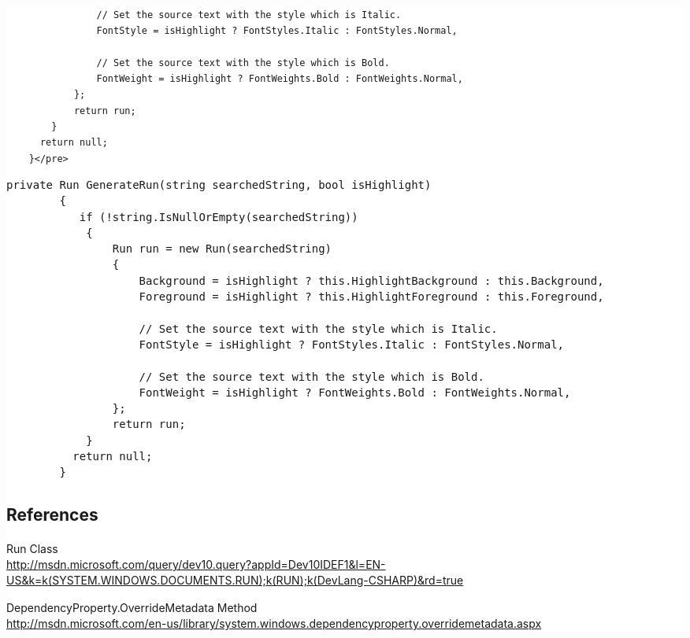                     // Set the source text with the style which is Italic.
                    FontStyle = isHighlight ? FontStyles.Italic : FontStyles.Normal,

                    // Set the source text with the style which is Bold.
                    FontWeight = isHighlight ? FontWeights.Bold : FontWeights.Normal,
                };
                return run;
            }
		  return null;
		}</pre>
<div class="preview">
<pre class="js">private&nbsp;Run&nbsp;GenerateRun(string&nbsp;searchedString,&nbsp;bool&nbsp;isHighlight)&nbsp;
&nbsp;&nbsp;&nbsp;&nbsp;&nbsp;&nbsp;&nbsp;&nbsp;<span class="js__brace">{</span>&nbsp;
&nbsp;&nbsp;&nbsp;&nbsp;&nbsp;&nbsp;&nbsp;&nbsp;&nbsp;&nbsp;&nbsp;<span class="js__statement">if</span>&nbsp;(!string.IsNullOrEmpty(searchedString))&nbsp;
&nbsp;&nbsp;&nbsp;&nbsp;&nbsp;&nbsp;&nbsp;&nbsp;&nbsp;&nbsp;&nbsp;&nbsp;<span class="js__brace">{</span>&nbsp;
&nbsp;&nbsp;&nbsp;&nbsp;&nbsp;&nbsp;&nbsp;&nbsp;&nbsp;&nbsp;&nbsp;&nbsp;&nbsp;&nbsp;&nbsp;&nbsp;Run&nbsp;run&nbsp;=&nbsp;<span class="js__operator">new</span>&nbsp;Run(searchedString)&nbsp;
&nbsp;&nbsp;&nbsp;&nbsp;&nbsp;&nbsp;&nbsp;&nbsp;&nbsp;&nbsp;&nbsp;&nbsp;&nbsp;&nbsp;&nbsp;&nbsp;<span class="js__brace">{</span>&nbsp;
&nbsp;&nbsp;&nbsp;&nbsp;&nbsp;&nbsp;&nbsp;&nbsp;&nbsp;&nbsp;&nbsp;&nbsp;&nbsp;&nbsp;&nbsp;&nbsp;&nbsp;&nbsp;&nbsp;&nbsp;Background&nbsp;=&nbsp;isHighlight&nbsp;?&nbsp;<span class="js__operator">this</span>.HighlightBackground&nbsp;:&nbsp;<span class="js__operator">this</span>.Background,&nbsp;
&nbsp;&nbsp;&nbsp;&nbsp;&nbsp;&nbsp;&nbsp;&nbsp;&nbsp;&nbsp;&nbsp;&nbsp;&nbsp;&nbsp;&nbsp;&nbsp;&nbsp;&nbsp;&nbsp;&nbsp;Foreground&nbsp;=&nbsp;isHighlight&nbsp;?&nbsp;<span class="js__operator">this</span>.HighlightForeground&nbsp;:&nbsp;<span class="js__operator">this</span>.Foreground,&nbsp;
&nbsp;
&nbsp;&nbsp;&nbsp;&nbsp;&nbsp;&nbsp;&nbsp;&nbsp;&nbsp;&nbsp;&nbsp;&nbsp;&nbsp;&nbsp;&nbsp;&nbsp;&nbsp;&nbsp;&nbsp;&nbsp;<span class="js__sl_comment">//&nbsp;Set&nbsp;the&nbsp;source&nbsp;text&nbsp;with&nbsp;the&nbsp;style&nbsp;which&nbsp;is&nbsp;Italic.</span>&nbsp;
&nbsp;&nbsp;&nbsp;&nbsp;&nbsp;&nbsp;&nbsp;&nbsp;&nbsp;&nbsp;&nbsp;&nbsp;&nbsp;&nbsp;&nbsp;&nbsp;&nbsp;&nbsp;&nbsp;&nbsp;FontStyle&nbsp;=&nbsp;isHighlight&nbsp;?&nbsp;FontStyles.Italic&nbsp;:&nbsp;FontStyles.Normal,&nbsp;
&nbsp;
&nbsp;&nbsp;&nbsp;&nbsp;&nbsp;&nbsp;&nbsp;&nbsp;&nbsp;&nbsp;&nbsp;&nbsp;&nbsp;&nbsp;&nbsp;&nbsp;&nbsp;&nbsp;&nbsp;&nbsp;<span class="js__sl_comment">//&nbsp;Set&nbsp;the&nbsp;source&nbsp;text&nbsp;with&nbsp;the&nbsp;style&nbsp;which&nbsp;is&nbsp;Bold.</span>&nbsp;
&nbsp;&nbsp;&nbsp;&nbsp;&nbsp;&nbsp;&nbsp;&nbsp;&nbsp;&nbsp;&nbsp;&nbsp;&nbsp;&nbsp;&nbsp;&nbsp;&nbsp;&nbsp;&nbsp;&nbsp;FontWeight&nbsp;=&nbsp;isHighlight&nbsp;?&nbsp;FontWeights.Bold&nbsp;:&nbsp;FontWeights.Normal,&nbsp;
&nbsp;&nbsp;&nbsp;&nbsp;&nbsp;&nbsp;&nbsp;&nbsp;&nbsp;&nbsp;&nbsp;&nbsp;&nbsp;&nbsp;&nbsp;&nbsp;<span class="js__brace">}</span>;&nbsp;
&nbsp;&nbsp;&nbsp;&nbsp;&nbsp;&nbsp;&nbsp;&nbsp;&nbsp;&nbsp;&nbsp;&nbsp;&nbsp;&nbsp;&nbsp;&nbsp;<span class="js__statement">return</span>&nbsp;run;&nbsp;
&nbsp;&nbsp;&nbsp;&nbsp;&nbsp;&nbsp;&nbsp;&nbsp;&nbsp;&nbsp;&nbsp;&nbsp;<span class="js__brace">}</span>&nbsp;
&nbsp;&nbsp;&nbsp;&nbsp;&nbsp;&nbsp;&nbsp;&nbsp;&nbsp;&nbsp;<span class="js__statement">return</span>&nbsp;null;&nbsp;
&nbsp;&nbsp;&nbsp;&nbsp;&nbsp;&nbsp;&nbsp;&nbsp;<span class="js__brace">}</span></pre>
</div>
</div>
</div>
<h2>References</h2>
<p>Run Class <br>
<a href="http://msdn.microsoft.com/query/dev10.query?appId=Dev10IDEF1&l=EN-US&k=k(SYSTEM.WINDOWS.DOCUMENTS.RUN);k(RUN);k(DevLang-CSHARP)&rd=true">http://msdn.microsoft.com/query/dev10.query?appId=Dev10IDEF1&amp;l=EN-US&amp;k=k(SYSTEM.WINDOWS.DOCUMENTS.RUN);k(RUN);k(DevLang-CSHARP)&amp;rd=true</a></p>
<p>DependencyProperty.OverrideMetadata Method<br>
<a href="http://msdn.microsoft.com/en-us/library/system.windows.dependencyproperty.overridemetadata.aspx">http://msdn.microsoft.com/en-us/library/system.windows.dependencyproperty.overridemetadata.aspx</a></p>